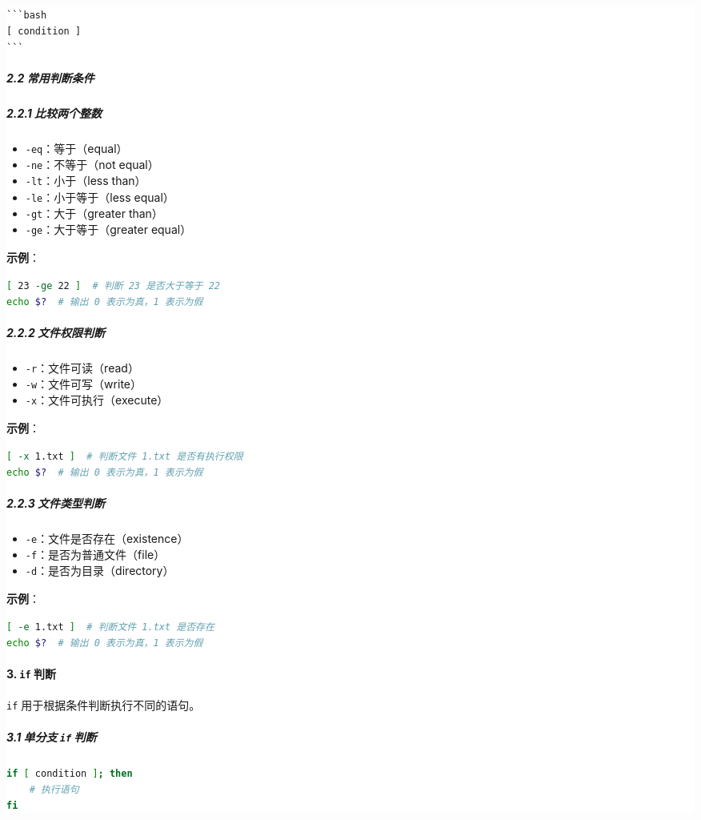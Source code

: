     ```bash
    [ condition ]
    ```
    

##### **2.2 常用判断条件**

##### **2.2.1 比较两个整数**

- `-eq`：等于（equal）
- `-ne`：不等于（not equal）
- `-lt`：小于（less than）
- `-le`：小于等于（less equal）
- `-gt`：大于（greater than）
- `-ge`：大于等于（greater equal）

**示例**：

```bash
[ 23 -ge 22 ]  # 判断 23 是否大于等于 22
echo $?  # 输出 0 表示为真，1 表示为假
```

##### **2.2.2 文件权限判断**

- `-r`：文件可读（read）
- `-w`：文件可写（write）
- `-x`：文件可执行（execute）

**示例**：

```bash
[ -x 1.txt ]  # 判断文件 1.txt 是否有执行权限
echo $?  # 输出 0 表示为真，1 表示为假
```

##### **2.2.3 文件类型判断**

- `-e`：文件是否存在（existence）
- `-f`：是否为普通文件（file）
- `-d`：是否为目录（directory）

**示例**：

```bash
[ -e 1.txt ]  # 判断文件 1.txt 是否存在
echo $?  # 输出 0 表示为真，1 表示为假
```

#### **3. `if` 判断**

`if` 用于根据条件判断执行不同的语句。

##### **3.1 单分支 `if` 判断**

```bash
if [ condition ]; then
    # 执行语句
fi
```
